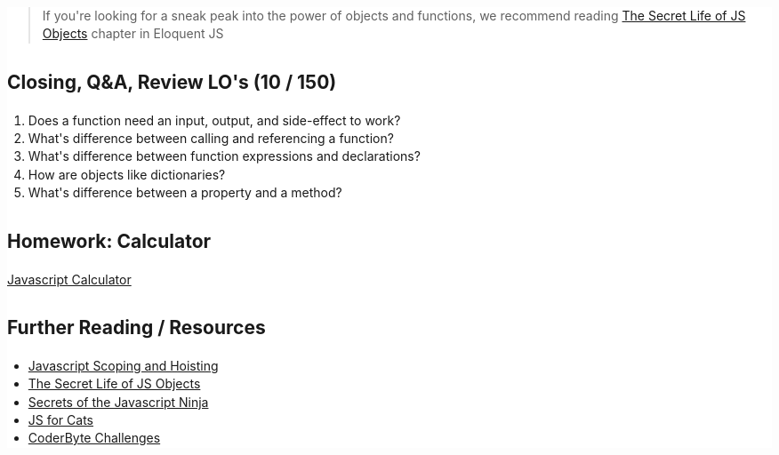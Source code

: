 > If you're looking for a sneak peak into the power of objects and functions, we recommend reading [The Secret Life of JS Objects](http://eloquentjavascript.net/06_object.html) chapter in Eloquent JS

## Closing, Q&A, Review LO's (10 / 150)

1. Does a function need an input, output, and side-effect to work?
2. What's difference between calling and referencing a function?
3. What's difference between function expressions and declarations?
4. How are objects like dictionaries?
5. What's difference between a property and a method?

## Homework: Calculator

[Javascript Calculator](https://github.com/ga-dc/js-calculator)

## Further Reading / Resources

* [Javascript Scoping and Hoisting](http://www.adequatelygood.com/JavaScript-Scoping-and-Hoisting.html)
* [The Secret Life of JS Objects](http://eloquentjavascript.net/06_object.html)
* [Secrets of the Javascript Ninja](http://webandbeer.com.ar/wp-content/uploads/2014/11/SecretsOfTheJavaScriptNinja.pdf)
* [JS for Cats](http://jsforcats.com/)
* [CoderByte Challenges](https://coderbyte.com/challenges/)
